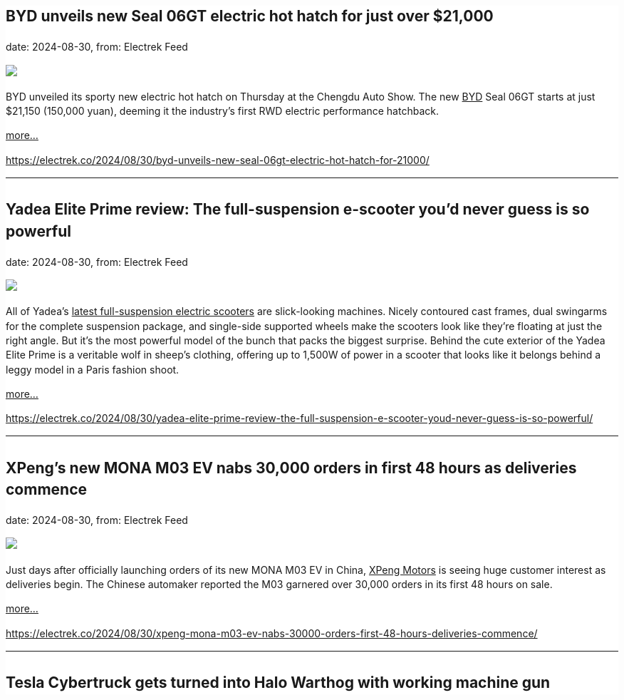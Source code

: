 
## BYD unveils new Seal 06GT electric hot hatch for just over $21,000

date: 2024-08-30, from: Electrek Feed

<div class="feat-image"><img src="https://electrek.co/wp-content/uploads/sites/3/2024/08/BYD-Seal-06GT-3.jpeg?quality=82&#038;strip=all&#038;w=1400" /></div><p>BYD unveiled its sporty new electric hot hatch on Thursday at the Chengdu Auto Show. The new <a href="https://electrek.co/guides/byd/">BYD</a> Seal 06GT starts at just $21,150 (150,000 yuan), deeming it the industry’s first RWD electric performance hatchback.</p>



 <a data-layer-pagetype="post" data-layer-postcategory="byd" data-layer-viewtype="unknown" data-post-id="377870" href="https://electrek.co/2024/08/30/byd-unveils-new-seal-06gt-electric-hot-hatch-for-21000/#more-377870" class="more-link">more…</a> 

<https://electrek.co/2024/08/30/byd-unveils-new-seal-06gt-electric-hot-hatch-for-21000/>

---

## Yadea Elite Prime review: The full-suspension e-scooter you’d never guess is so powerful

date: 2024-08-30, from: Electrek Feed

<div class="feat-image"><img src="https://electrek.co/wp-content/uploads/sites/3/2024/08/yadea-elite-prime-scooter-1.jpg?quality=82&#038;strip=all&#038;w=1350" /></div><p>All of Yadea’s <a href="https://electrek.co/2024/04/15/yadea-artist-launched-as-impressive-499-full-suspension-electric-scooter/">latest full-suspension electric scooters</a> are slick-looking machines. Nicely contoured cast frames, dual swingarms for the complete suspension package, and single-side supported wheels make the scooters look like they’re floating at just the right angle. But it’s the most powerful model of the bunch that packs the biggest surprise. Behind the cute exterior of the Yadea Elite Prime is a veritable wolf in sheep’s clothing, offering up to 1,500W of power in a scooter that looks like it belongs behind a leggy model in a Paris fashion shoot.</p>



 <a data-layer-pagetype="post" data-layer-postcategory="electric-scooter,review" data-layer-viewtype="unknown" data-post-id="375327" href="https://electrek.co/2024/08/30/yadea-elite-prime-review-the-full-suspension-e-scooter-youd-never-guess-is-so-powerful/#more-375327" class="more-link">more…</a> 

<https://electrek.co/2024/08/30/yadea-elite-prime-review-the-full-suspension-e-scooter-youd-never-guess-is-so-powerful/>

---

## XPeng’s new MONA M03 EV nabs 30,000 orders in first 48 hours as deliveries commence

date: 2024-08-30, from: Electrek Feed

<div class="feat-image"><img src="https://electrek.co/wp-content/uploads/sites/3/2024/08/MONA-M03-orders.jpg?quality=82&#038;strip=all&#038;w=1400" /></div><p>Just days after officially launching orders of its new MONA M03 EV in China, <a href="https://electrek.co/guides/xpeng/">XPeng Motors</a> is seeing huge customer interest as deliveries begin. The Chinese automaker reported the M03 garnered over 30,000 orders in its first 48 hours on sale. </p>



 <a data-layer-pagetype="post" data-layer-postcategory="mona,mona-m03,xpeng,xpeng-motors" data-layer-viewtype="unknown" data-post-id="377854" href="https://electrek.co/2024/08/30/xpeng-mona-m03-ev-nabs-30000-orders-first-48-hours-deliveries-commence/#more-377854" class="more-link">more…</a> 

<https://electrek.co/2024/08/30/xpeng-mona-m03-ev-nabs-30000-orders-first-48-hours-deliveries-commence/>

---

## Tesla Cybertruck gets turned into Halo Warthog with working machine gun
